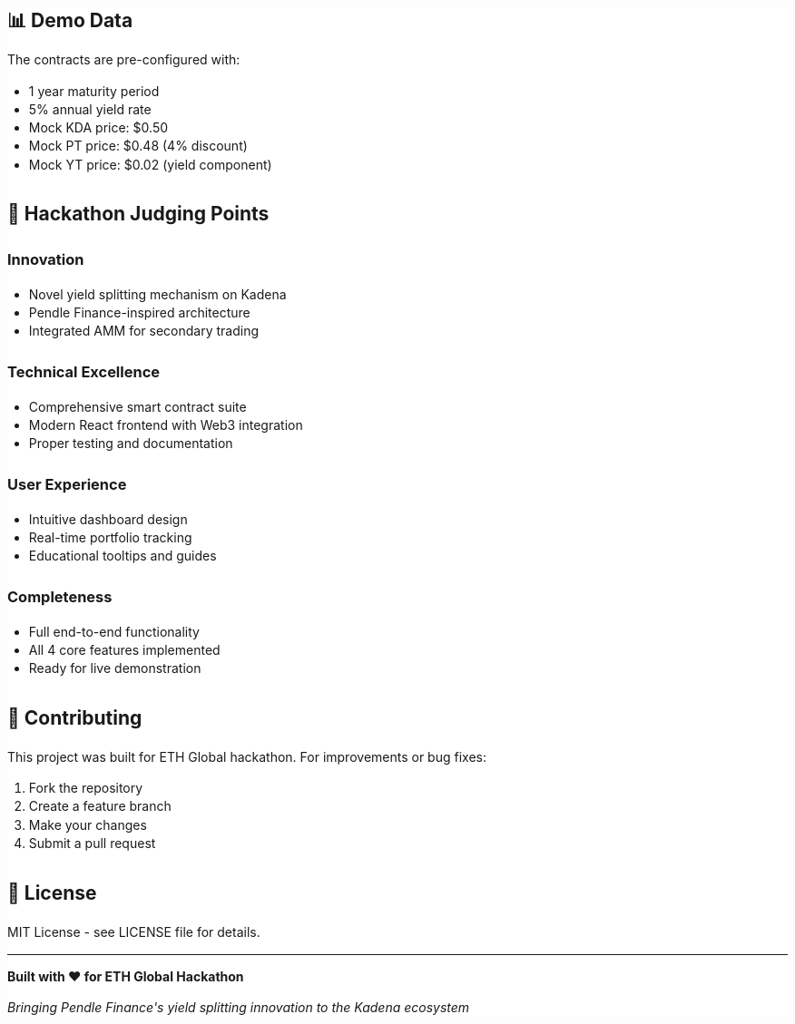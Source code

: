 ## 📊 Demo Data

The contracts are pre-configured with:
- 1 year maturity period
- 5% annual yield rate
- Mock KDA price: $0.50
- Mock PT price: $0.48 (4% discount)
- Mock YT price: $0.02 (yield component)

## 🎯 Hackathon Judging Points

### Innovation
- Novel yield splitting mechanism on Kadena
- Pendle Finance-inspired architecture
- Integrated AMM for secondary trading

### Technical Excellence
- Comprehensive smart contract suite
- Modern React frontend with Web3 integration
- Proper testing and documentation

### User Experience
- Intuitive dashboard design
- Real-time portfolio tracking
- Educational tooltips and guides

### Completeness
- Full end-to-end functionality
- All 4 core features implemented
- Ready for live demonstration

## 🤝 Contributing

This project was built for ETH Global hackathon. For improvements or bug fixes:

1. Fork the repository
2. Create a feature branch
3. Make your changes
4. Submit a pull request

## 📄 License

MIT License - see LICENSE file for details.

---

**Built with ❤️ for ETH Global Hackathon**

*Bringing Pendle Finance's yield splitting innovation to the Kadena ecosystem*
